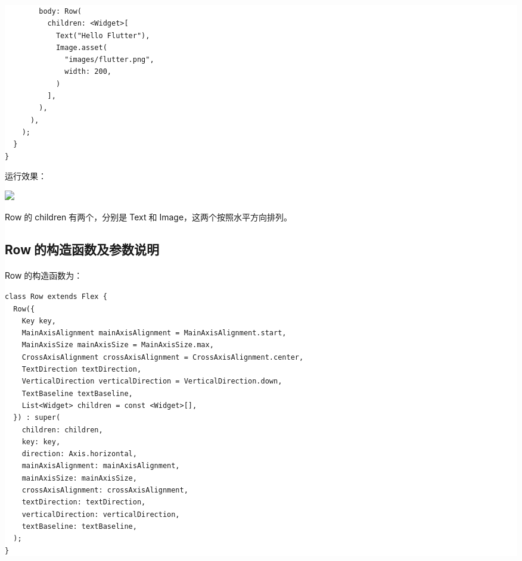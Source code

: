 ```
        body: Row(
          children: <Widget>[
            Text("Hello Flutter"),
            Image.asset(
              "images/flutter.png",
              width: 200,
            )
          ],
        ),
      ),
    );
  }
}

```

运行效果：

![](https://user-gold-cdn.xitu.io/2019/3/10/169658c52ff19b81?w=843&h=459&f=jpeg&s=60878)

Row 的 children 有两个，分别是 Text 和 Image，这两个按照水平方向排列。

## Row 的构造函数及参数说明

Row 的构造函数为：

```
class Row extends Flex {
  Row({
    Key key,
    MainAxisAlignment mainAxisAlignment = MainAxisAlignment.start,
    MainAxisSize mainAxisSize = MainAxisSize.max,
    CrossAxisAlignment crossAxisAlignment = CrossAxisAlignment.center,
    TextDirection textDirection,
    VerticalDirection verticalDirection = VerticalDirection.down,
    TextBaseline textBaseline,
    List<Widget> children = const <Widget>[],
  }) : super(
    children: children,
    key: key,
    direction: Axis.horizontal,
    mainAxisAlignment: mainAxisAlignment,
    mainAxisSize: mainAxisSize,
    crossAxisAlignment: crossAxisAlignment,
    textDirection: textDirection,
    verticalDirection: verticalDirection,
    textBaseline: textBaseline,
  );
}

```
